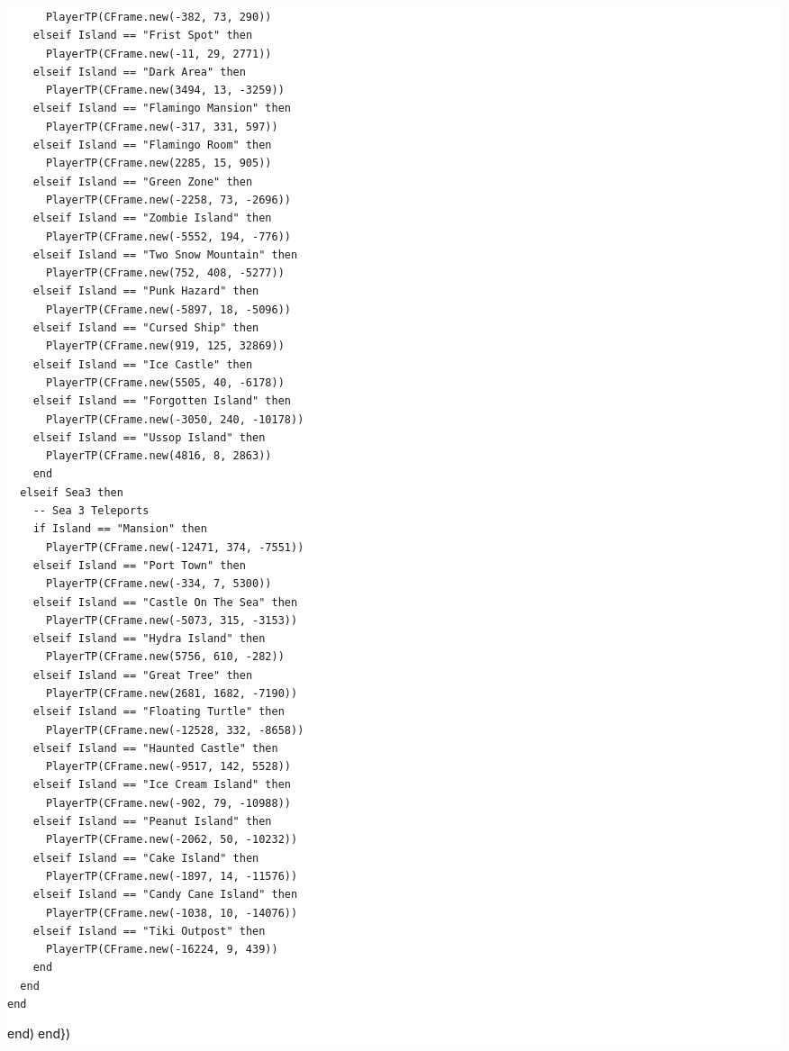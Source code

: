           PlayerTP(CFrame.new(-382, 73, 290))
        elseif Island == "Frist Spot" then
          PlayerTP(CFrame.new(-11, 29, 2771))
        elseif Island == "Dark Area" then
          PlayerTP(CFrame.new(3494, 13, -3259))
        elseif Island == "Flamingo Mansion" then
          PlayerTP(CFrame.new(-317, 331, 597))
        elseif Island == "Flamingo Room" then
          PlayerTP(CFrame.new(2285, 15, 905))
        elseif Island == "Green Zone" then
          PlayerTP(CFrame.new(-2258, 73, -2696))
        elseif Island == "Zombie Island" then
          PlayerTP(CFrame.new(-5552, 194, -776))
        elseif Island == "Two Snow Mountain" then
          PlayerTP(CFrame.new(752, 408, -5277))
        elseif Island == "Punk Hazard" then
          PlayerTP(CFrame.new(-5897, 18, -5096))
        elseif Island == "Cursed Ship" then
          PlayerTP(CFrame.new(919, 125, 32869))
        elseif Island == "Ice Castle" then
          PlayerTP(CFrame.new(5505, 40, -6178))
        elseif Island == "Forgotten Island" then
          PlayerTP(CFrame.new(-3050, 240, -10178))
        elseif Island == "Ussop Island" then
          PlayerTP(CFrame.new(4816, 8, 2863))
        end
      elseif Sea3 then
        -- Sea 3 Teleports
        if Island == "Mansion" then
          PlayerTP(CFrame.new(-12471, 374, -7551))
        elseif Island == "Port Town" then
          PlayerTP(CFrame.new(-334, 7, 5300))
        elseif Island == "Castle On The Sea" then
          PlayerTP(CFrame.new(-5073, 315, -3153))
        elseif Island == "Hydra Island" then
          PlayerTP(CFrame.new(5756, 610, -282))
        elseif Island == "Great Tree" then
          PlayerTP(CFrame.new(2681, 1682, -7190))
        elseif Island == "Floating Turtle" then
          PlayerTP(CFrame.new(-12528, 332, -8658))
        elseif Island == "Haunted Castle" then
          PlayerTP(CFrame.new(-9517, 142, 5528))
        elseif Island == "Ice Cream Island" then
          PlayerTP(CFrame.new(-902, 79, -10988))
        elseif Island == "Peanut Island" then
          PlayerTP(CFrame.new(-2062, 50, -10232))
        elseif Island == "Cake Island" then
          PlayerTP(CFrame.new(-1897, 14, -11576))
        elseif Island == "Candy Cane Island" then
          PlayerTP(CFrame.new(-1038, 10, -14076))
        elseif Island == "Tiki Outpost" then
          PlayerTP(CFrame.new(-16224, 9, 439))
        end
      end
    end
  end)
end})
